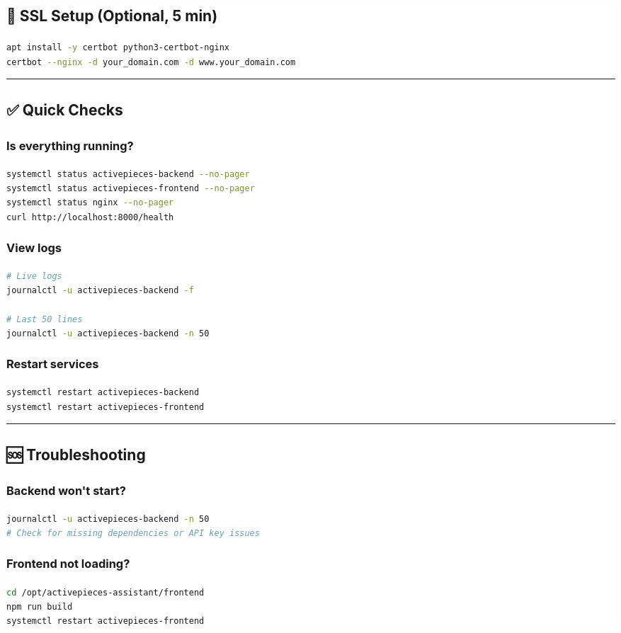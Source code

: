 
## 🔐 SSL Setup (Optional, 5 min)

```bash
apt install -y certbot python3-certbot-nginx
certbot --nginx -d your_domain.com -d www.your_domain.com
```

---

## ✅ Quick Checks

### Is everything running?
```bash
systemctl status activepieces-backend --no-pager
systemctl status activepieces-frontend --no-pager
systemctl status nginx --no-pager
curl http://localhost:8000/health
```

### View logs
```bash
# Live logs
journalctl -u activepieces-backend -f

# Last 50 lines
journalctl -u activepieces-backend -n 50
```

### Restart services
```bash
systemctl restart activepieces-backend
systemctl restart activepieces-frontend
```

---

## 🆘 Troubleshooting

### Backend won't start?
```bash
journalctl -u activepieces-backend -n 50
# Check for missing dependencies or API key issues
```

### Frontend not loading?
```bash
cd /opt/activepieces-assistant/frontend
npm run build
systemctl restart activepieces-frontend
```
